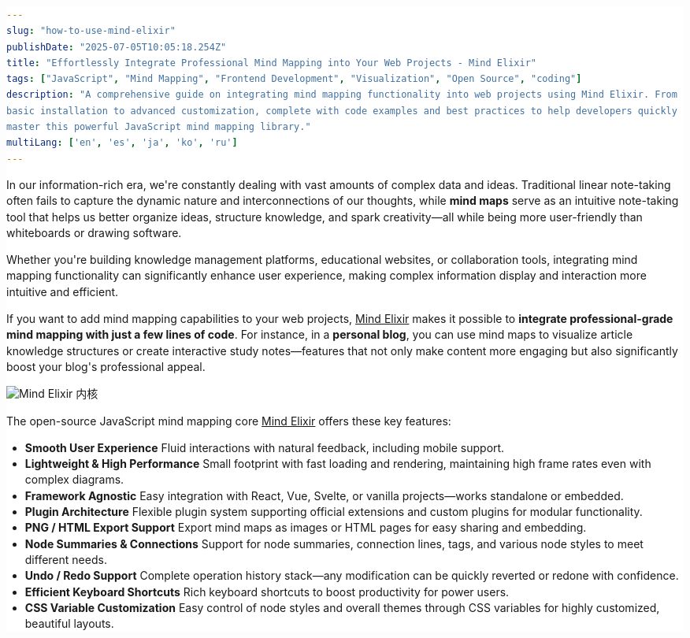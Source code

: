 ```yaml
---
slug: "how-to-use-mind-elixir"
publishDate: "2025-07-05T10:05:18.254Z"
title: "Effortlessly Integrate Professional Mind Mapping into Your Web Projects - Mind Elixir"
tags: ["JavaScript", "Mind Mapping", "Frontend Development", "Visualization", "Open Source", "coding"]
description: "A comprehensive guide on integrating mind mapping functionality into web projects using Mind Elixir. From basic installation to advanced customization, complete with code examples and best practices to help developers quickly master this powerful JavaScript mind mapping library."
multiLang: ['en', 'es', 'ja', 'ko', 'ru']
---
```


In our information-rich era, we're constantly dealing with vast amounts of complex data and ideas. Traditional linear note-taking often fails to capture the dynamic nature and interconnections of our thoughts, while **mind maps** serve as an intuitive note-taking tool that helps us better organize ideas, structure knowledge, and spark creativity—all while being more user-friendly than whiteboards or drawing software.

Whether you're building knowledge management platforms, educational websites, or collaboration tools, integrating mind mapping functionality can significantly enhance user experience, making complex information display and interaction more intuitive and efficient.

If you want to add mind mapping capabilities to your web projects, [Mind Elixir](https://github.com/SSShooter/mind-elixir-core) makes it possible to **integrate professional-grade mind mapping with just a few lines of code**. For instance, in a **personal blog**, you can use mind maps to visualize article knowledge structures or create interactive study notes—features that not only make content more engaging but also significantly boost your blog's professional appeal.

![Mind Elixir 内核](https://img.ssshooter.com/img/how-to-use-mind-elixir/screenshot.jpg)

The open-source JavaScript mind mapping core [Mind Elixir](https://github.com/SSShooter/mind-elixir-core) offers these key features:

- **Smooth User Experience**
  Fluid interactions with natural feedback, including mobile support.
- **Lightweight & High Performance**
  Small footprint with fast loading and rendering, maintaining high frame rates even with complex diagrams.
- **Framework Agnostic**
  Easy integration with React, Vue, Svelte, or vanilla projects—works standalone or embedded.
- **Plugin Architecture**
  Flexible plugin system supporting official extensions and custom plugins for modular functionality.
- **PNG / HTML Export Support**
  Export mind maps as images or HTML pages for easy sharing and embedding.
- **Node Summaries & Connections**
  Support for node summaries, connection lines, tags, and various node styles to meet different needs.
- **Undo / Redo Support**
  Complete operation history stack—any modification can be quickly reverted or redone with confidence.
- **Efficient Keyboard Shortcuts**
  Rich keyboard shortcuts to boost productivity for power users.
- **CSS Variable Customization**
  Easy control of node styles and overall themes through CSS variables for highly customized, beautiful layouts.

